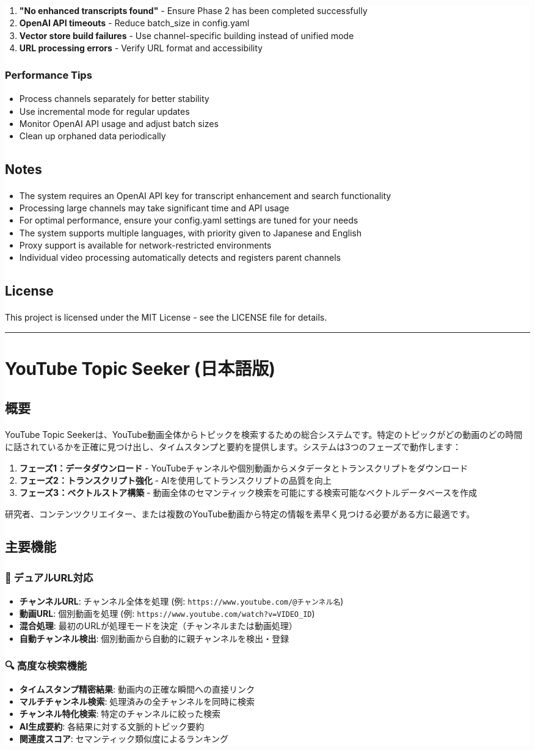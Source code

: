 1. **"No enhanced transcripts found"** - Ensure Phase 2 has been completed successfully
2. **OpenAI API timeouts** - Reduce batch_size in config.yaml
3. **Vector store build failures** - Use channel-specific building instead of unified mode
4. **URL processing errors** - Verify URL format and accessibility

### Performance Tips
- Process channels separately for better stability
- Use incremental mode for regular updates
- Monitor OpenAI API usage and adjust batch sizes
- Clean up orphaned data periodically

## Notes
- The system requires an OpenAI API key for transcript enhancement and search functionality
- Processing large channels may take significant time and API usage
- For optimal performance, ensure your config.yaml settings are tuned for your needs
- The system supports multiple languages, with priority given to Japanese and English
- Proxy support is available for network-restricted environments
- Individual video processing automatically detects and registers parent channels

## License
This project is licensed under the MIT License - see the LICENSE file for details.

---

# YouTube Topic Seeker (日本語版)

## 概要
YouTube Topic Seekerは、YouTube動画全体からトピックを検索するための総合システムです。特定のトピックがどの動画のどの時間に話されているかを正確に見つけ出し、タイムスタンプと要約を提供します。システムは3つのフェーズで動作します：

1. **フェーズ1：データダウンロード** - YouTubeチャンネルや個別動画からメタデータとトランスクリプトをダウンロード
2. **フェーズ2：トランスクリプト強化** - AIを使用してトランスクリプトの品質を向上
3. **フェーズ3：ベクトルストア構築** - 動画全体のセマンティック検索を可能にする検索可能なベクトルデータベースを作成

研究者、コンテンツクリエイター、または複数のYouTube動画から特定の情報を素早く見つける必要がある方に最適です。

## 主要機能

### 🎯 デュアルURL対応
- **チャンネルURL**: チャンネル全体を処理 (例: `https://www.youtube.com/@チャンネル名`)
- **動画URL**: 個別動画を処理 (例: `https://www.youtube.com/watch?v=VIDEO_ID`)
- **混合処理**: 最初のURLが処理モードを決定（チャンネルまたは動画処理）
- **自動チャンネル検出**: 個別動画から自動的に親チャンネルを検出・登録

### 🔍 高度な検索機能
- **タイムスタンプ精密結果**: 動画内の正確な瞬間への直接リンク
- **マルチチャンネル検索**: 処理済みの全チャンネルを同時に検索
- **チャンネル特化検索**: 特定のチャンネルに絞った検索
- **AI生成要約**: 各結果に対する文脈的トピック要約
- **関連度スコア**: セマンティック類似度によるランキング
